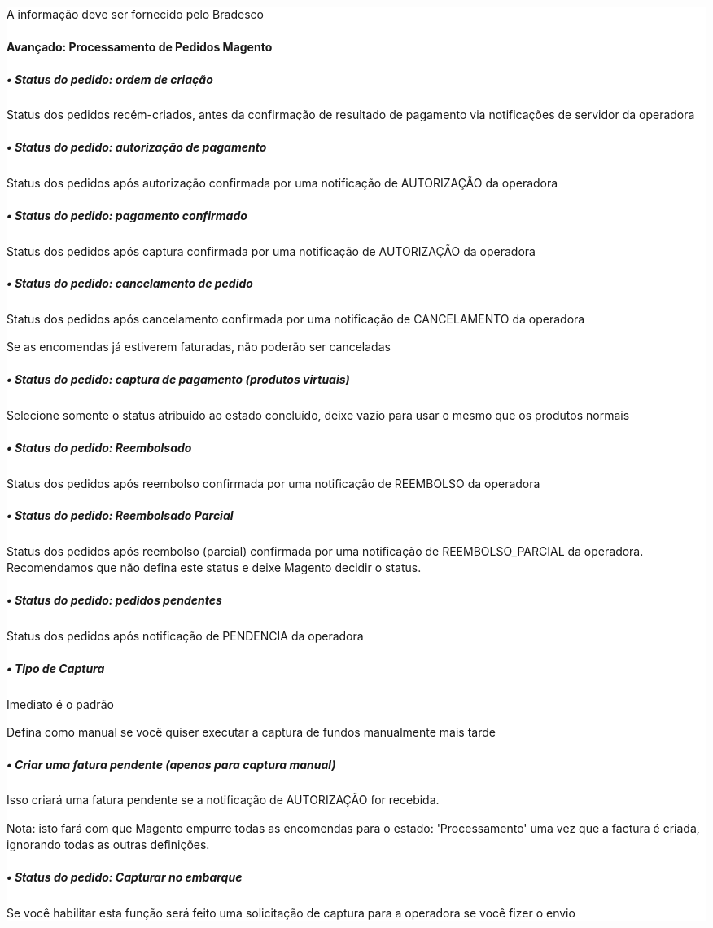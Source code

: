 A informação deve ser fornecido pelo Bradesco

#### Avançado: Processamento de Pedidos Magento

##### • **Status do pedido: ordem de criação**

Status dos pedidos recém-criados, antes da confirmação de resultado de pagamento via notificações de servidor da operadora

##### • **Status do pedido: autorização de pagamento**

Status dos pedidos após autorização confirmada por uma notificação de AUTORIZAÇÃO da operadora

##### • **Status do pedido: pagamento confirmado**

Status dos pedidos após captura confirmada por uma notificação de AUTORIZAÇÃO da operadora

##### • **Status do pedido: cancelamento de pedido**

Status dos pedidos após cancelamento confirmada por uma notificação de CANCELAMENTO da operadora

Se as encomendas já estiverem faturadas, não poderão ser canceladas

##### • **Status do pedido: captura de pagamento (produtos virtuais)**

Selecione somente o status atribuído ao estado concluído, deixe vazio para usar o mesmo que os produtos normais

##### • **Status do pedido: Reembolsado**

Status dos pedidos após reembolso confirmada por uma notificação de REEMBOLSO da operadora

##### • **Status do pedido: Reembolsado Parcial**

Status dos pedidos após reembolso (parcial) confirmada por uma notificação de REEMBOLSO_PARCIAL da operadora. Recomendamos que não defina este status e deixe Magento decidir o status.

##### • **Status do pedido: pedidos pendentes**

Status dos pedidos após notificação de PENDENCIA da operadora

##### • **Tipo de Captura**

Imediato é o padrão

Defina como manual se você quiser executar a captura de fundos manualmente mais tarde

##### • **Criar uma fatura pendente (apenas para captura manual)**

Isso criará uma fatura pendente se a notificação de AUTORIZAÇÃO for recebida.

 Nota: isto fará com que Magento empurre todas as encomendas para o estado: 'Processamento' uma vez que a factura é criada, ignorando todas as outras definições.

##### • **Status do pedido: Capturar no embarque**

Se você habilitar esta função será feito uma solicitação de captura para a operadora se você fizer o envio
